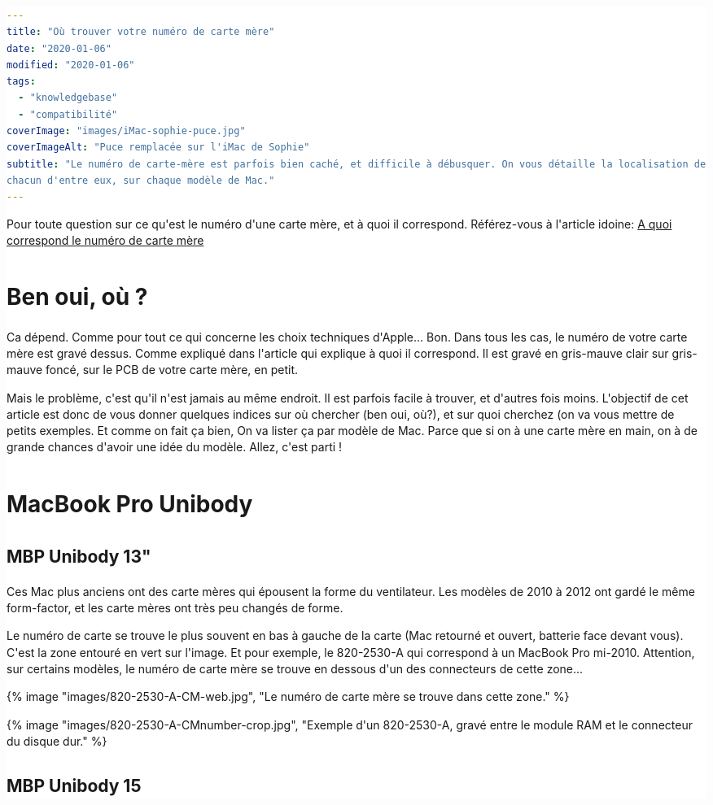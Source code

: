 ```yaml
---
title: "Où trouver votre numéro de carte mère"
date: "2020-01-06"
modified: "2020-01-06"
tags: 
  - "knowledgebase"
  - "compatibilité"
coverImage: "images/iMac-sophie-puce.jpg"
coverImageAlt: "Puce remplacée sur l'iMac de Sophie"
subtitle: "Le numéro de carte-mère est parfois bien caché, et difficile à débusquer. On vous détaille la localisation de chacun d'entre eux, sur chaque modèle de Mac."
---
```





Pour toute question sur ce qu'est le numéro d'une carte mère, et à quoi il correspond. Référez-vous à l'article idoine: [A quoi correspond le numéro de carte mère](https://www.6337.fr/a-quoi-correspond-le-numero-de-carte-mere/)

# Ben oui, où ?

Ca dépend. Comme pour tout ce qui concerne les choix techniques d'Apple... Bon. Dans tous les cas, le numéro de votre carte mère est gravé dessus. Comme expliqué dans l'article qui explique à quoi il correspond. Il est gravé en gris-mauve clair sur gris-mauve foncé, sur le PCB de votre carte mère, en petit.

Mais le problème, c'est qu'il n'est jamais au même endroit. Il est parfois facile à trouver, et d'autres fois moins. L'objectif de cet article est donc de vous donner quelques indices sur où chercher (ben oui, où?), et sur quoi cherchez (on va vous mettre de petits exemples. Et comme on fait ça bien, On va lister ça par modèle de Mac. Parce que si on à une carte mère en main, on à de grande chances d'avoir une idée du modèle. Allez, c'est parti !

# MacBook Pro Unibody

## MBP Unibody 13"

Ces Mac plus anciens ont des carte mères qui épousent la forme du ventilateur. Les modèles de 2010 à 2012 ont gardé le même form-factor, et les carte mères ont très peu changés de forme.

Le numéro de carte se trouve le plus souvent en bas à gauche de la carte (Mac retourné et ouvert, batterie face devant vous). C'est la zone entouré en vert sur l'image. Et pour exemple, le 820-2530-A qui correspond à un MacBook Pro mi-2010. Attention, sur certains modèles, le numéro de carte mère se trouve en dessous d'un des connecteurs de cette zone...

{% image "images/820-2530-A-CM-web.jpg", "Le numéro de carte mère se trouve dans cette zone." %}

{% image "images/820-2530-A-CMnumber-crop.jpg", "Exemple d'un 820-2530-A, gravé entre le module RAM et le connecteur du disque dur." %}

## MBP Unibody 15
